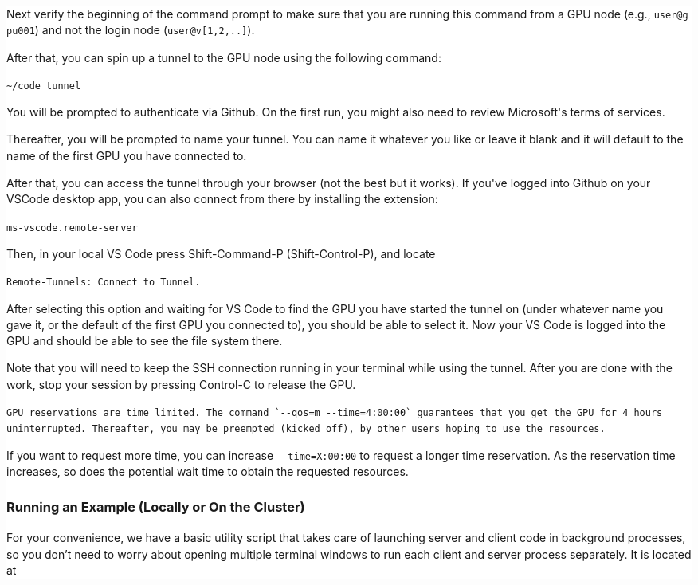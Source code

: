 Next verify the beginning of the command prompt to make sure that you are running this command from a GPU node
(e.g., `user@gpu001`) and not the login node (`user@v[1,2,..]`).

After that, you can spin up a tunnel to the GPU node using the following command:

```bash
~/code tunnel
```

You will be prompted to authenticate via Github. On the first run, you might also need to review Microsoft's terms of
services.

Thereafter, you will be prompted to name your tunnel. You can name it whatever you like or leave it blank and it will
default to the name of the first GPU you have connected to.

After that, you can access the tunnel through your browser (not the best but it works). If you've logged into Github
on your VSCode desktop app, you can also connect from there by installing the extension:

`ms-vscode.remote-server`

Then, in your local VS Code press Shift-Command-P (Shift-Control-P), and locate

`Remote-Tunnels: Connect to Tunnel.`

After selecting this option and waiting for VS Code to find the GPU you have started the tunnel on (under whatever
name you gave it, or the default of the first GPU you connected to), you should be able to select it. Now your VS
Code is logged into the GPU and should be able to see the file system there.

Note that you will need to keep the SSH connection running in your terminal while using the tunnel. After you are done
with the work, stop your session by pressing Control-C to release the GPU.

```admonish
GPU reservations are time limited. The command `--qos=m --time=4:00:00` guarantees that you get the GPU for 4 hours
uninterrupted. Thereafter, you may be preempted (kicked off), by other users hoping to use the resources.
```

If you want to request more time, you can increase `--time=X:00:00` to request a longer time reservation. As the
reservation time increases, so does the potential wait time to obtain the requested resources.


### Running an Example (Locally or On the Cluster)

For your convenience, we have a basic utility script that takes care of launching server and client code in
background processes, so you don’t need to worry about opening multiple terminal windows to run each client and server
process separately. It is located at
